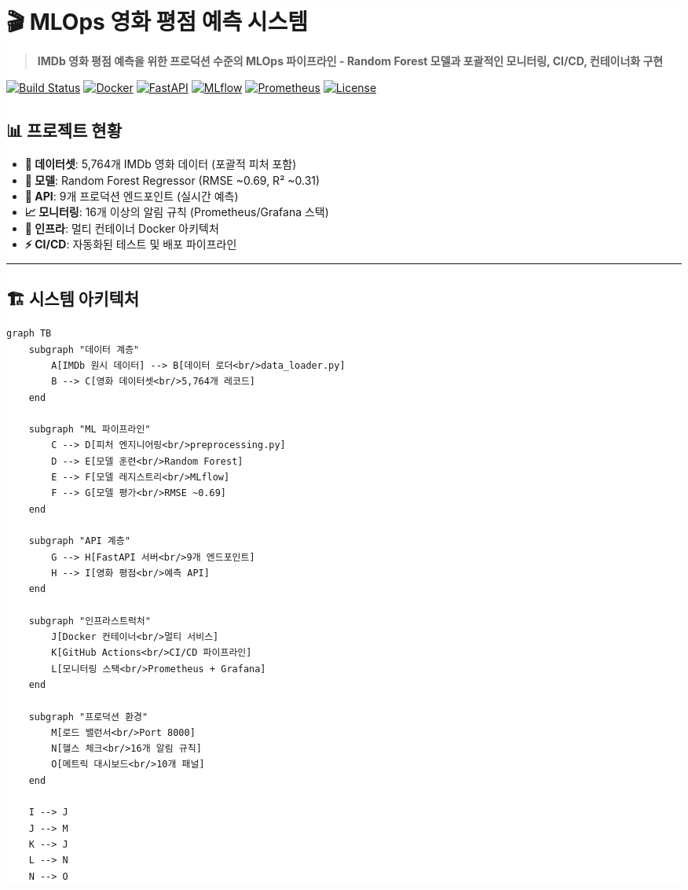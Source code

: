 # 🎬 MLOps 영화 평점 예측 시스템

> **IMDb 영화 평점 예측을 위한 프로덕션 수준의 MLOps 파이프라인 - Random Forest 모델과 포괄적인 모니터링, CI/CD, 컨테이너화 구현**

[![Build Status](https://github.com/AIBootcamp13/mlops-cloud-project-mlops_11/actions/workflows/ci-cd-pipeline.yml/badge.svg)](https://github.com/AIBootcamp13/mlops-cloud-project-mlops_11/actions)
[![Docker](https://img.shields.io/badge/Docker-Ready-blue?logo=docker)](./docker/)
[![FastAPI](https://img.shields.io/badge/FastAPI-0.85+-green?logo=fastapi)](https://fastapi.tiangolo.com/)
[![MLflow](https://img.shields.io/badge/MLflow-2.0+-orange?logo=mlflow)](https://mlflow.org/)
[![Prometheus](https://img.shields.io/badge/Monitoring-Prometheus-red?logo=prometheus)](http://localhost:9090)
[![License](https://img.shields.io/badge/License-MIT-yellow.svg)](LICENSE)

## 📊 **프로젝트 현황**

- **🎯 데이터셋**: 5,764개 IMDb 영화 데이터 (포괄적 피처 포함)
- **🤖 모델**: Random Forest Regressor (RMSE ~0.69, R² ~0.31) 
- **🚀 API**: 9개 프로덕션 엔드포인트 (실시간 예측)
- **📈 모니터링**: 16개 이상의 알림 규칙 (Prometheus/Grafana 스택)
- **🐳 인프라**: 멀티 컨테이너 Docker 아키텍처
- **⚡ CI/CD**: 자동화된 테스트 및 배포 파이프라인

---

## 🏗️ **시스템 아키텍처**

```mermaid
graph TB
    subgraph "데이터 계층"
        A[IMDb 원시 데이터] --> B[데이터 로더<br/>data_loader.py]
        B --> C[영화 데이터셋<br/>5,764개 레코드]
    end
    
    subgraph "ML 파이프라인"
        C --> D[피처 엔지니어링<br/>preprocessing.py]
        D --> E[모델 훈련<br/>Random Forest]
        E --> F[모델 레지스트리<br/>MLflow]
        F --> G[모델 평가<br/>RMSE ~0.69]
    end
    
    subgraph "API 계층"
        G --> H[FastAPI 서버<br/>9개 엔드포인트]
        H --> I[영화 평점<br/>예측 API]
    end
    
    subgraph "인프라스트럭처"
        J[Docker 컨테이너<br/>멀티 서비스]
        K[GitHub Actions<br/>CI/CD 파이프라인]
        L[모니터링 스택<br/>Prometheus + Grafana]
    end
    
    subgraph "프로덕션 환경"
        M[로드 밸런서<br/>Port 8000]
        N[헬스 체크<br/>16개 알림 규칙]
        O[메트릭 대시보드<br/>10개 패널]
    end
    
    I --> J
    J --> M
    K --> J
    L --> N
    N --> O
```